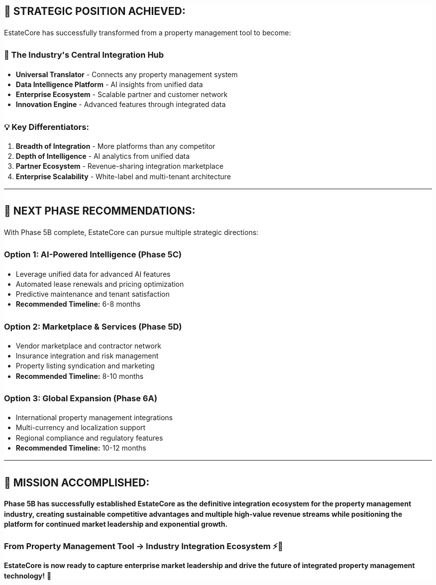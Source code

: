 
## 🎯 **STRATEGIC POSITION ACHIEVED:**

EstateCore has successfully transformed from a property management tool to become:

### **🏢 The Industry's Central Integration Hub**
- **Universal Translator** - Connects any property management system
- **Data Intelligence Platform** - AI insights from unified data
- **Enterprise Ecosystem** - Scalable partner and customer network
- **Innovation Engine** - Advanced features through integrated data

### **💡 Key Differentiators:**
1. **Breadth of Integration** - More platforms than any competitor
2. **Depth of Intelligence** - AI analytics from unified data
3. **Partner Ecosystem** - Revenue-sharing integration marketplace
4. **Enterprise Scalability** - White-label and multi-tenant architecture

---

## 🚀 **NEXT PHASE RECOMMENDATIONS:**

With Phase 5B complete, EstateCore can pursue multiple strategic directions:

### **Option 1: AI-Powered Intelligence (Phase 5C)**
- Leverage unified data for advanced AI features
- Automated lease renewals and pricing optimization
- Predictive maintenance and tenant satisfaction
- **Recommended Timeline:** 6-8 months

### **Option 2: Marketplace & Services (Phase 5D)**
- Vendor marketplace and contractor network
- Insurance integration and risk management
- Property listing syndication and marketing
- **Recommended Timeline:** 8-10 months

### **Option 3: Global Expansion (Phase 6A)**
- International property management integrations
- Multi-currency and localization support
- Regional compliance and regulatory features
- **Recommended Timeline:** 10-12 months

---

## 🎉 **MISSION ACCOMPLISHED:**

**Phase 5B has successfully established EstateCore as the definitive integration ecosystem for the property management industry, creating sustainable competitive advantages and multiple high-value revenue streams while positioning the platform for continued market leadership and exponential growth.**

### **From Property Management Tool → Industry Integration Ecosystem** ⚡🏢

**EstateCore is now ready to capture enterprise market leadership and drive the future of integrated property management technology!** 🚀